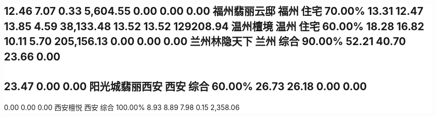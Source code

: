 12.46
7.07
0.33
5,604.55
0.00
0.00
0.00
福州翡丽云邸
福州
住宅
70.00%
13.31
12.47
13.85
4.59
38,133.48
13.52
13.52
129208.94
温州檀境
温州
住宅
60.00%
18.28
16.82
10.11
5.70
205,156.13
0.00
0.00
0.00
兰州林隐天下
兰州
综合
90.00%
52.21
40.70
23.66
0.00
-
23.47
0.00
0.00
阳光城翡丽西安
西安
综合
60.00%
26.73
26.18
0.00
0.00
-
0.00
0.00
0.00
西安檀悦
西安
综合
100.00%
8.93
8.89
7.98
0.15
2,358.06